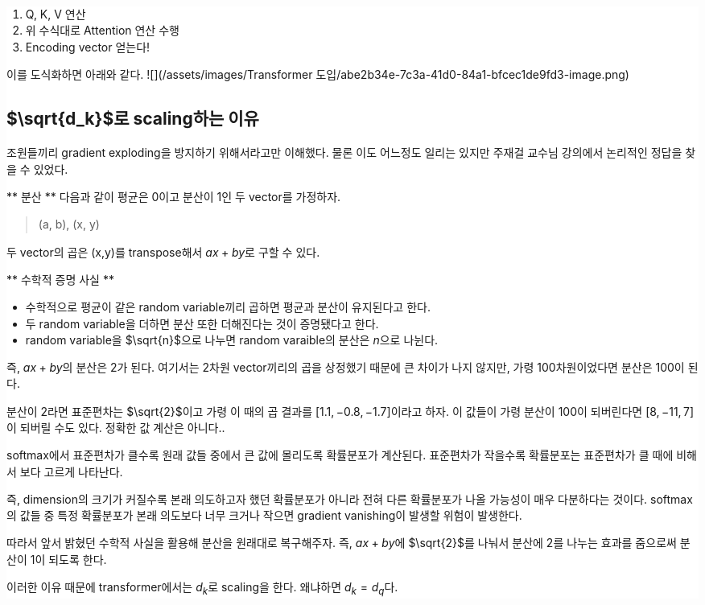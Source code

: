 1. Q, K, V 연산
2. 위 수식대로 Attention 연산 수행
3. Encoding vector 얻는다!

이를 도식화하면 아래와 같다.
![](/assets/images/Transformer 도입/abe2b34e-7c3a-41d0-84a1-bfcec1de9fd3-image.png)



## $\sqrt{d_k}$로 scaling하는 이유

조원들끼리 gradient exploding을 방지하기 위해서라고만 이해했다. 물론 이도 어느정도 일리는 있지만 주재걸 교수님 강의에서 논리적인 정답을 찾을 수 있었다.

** 분산 **
다음과 같이 평균은 0이고 분산이 1인 두 vector를 가정하자.
> (a, b), (x, y)

두 vector의 곱은 (x,y)를 transpose해서 $ax+by$로 구할 수 있다. 

** 수학적 증명 사실 **
- 수학적으로 평균이 같은 random variable끼리 곱하면 평균과 분산이 유지된다고 한다.
- 두 random variable을 더하면 분산 또한 더해진다는 것이 증명됐다고 한다.
- random variable을 $\sqrt{n}$으로 나누면 random varaible의 분산은 $n$으로 나뉜다. 

즉, $ax+by$의 분산은 2가 된다. 여기서는 2차원 vector끼리의 곱을 상정했기 때문에 큰 차이가 나지 않지만, 가령 100차원이었다면 분산은 100이 된다. 

분산이 2라면 표준편차는 $\sqrt{2}$이고 가령 이 때의 곱 결과를 $[1.1, -0.8, -1.7]$이라고 하자. 이 값들이 가령 분산이 100이 되버린다면 $[8, -11, 7]$이 되버릴 수도 있다. 정확한 값 계산은 아니다..

softmax에서 표준편차가 클수록 원래 값들 중에서 큰 값에 몰리도록 확률분포가 계산된다. 표준편차가 작을수록 확률분포는 표준편차가 클 때에 비해서 보다 고르게 나타난다. 

즉, dimension의 크기가 커질수록 본래 의도하고자 했던 확률분포가 아니라 전혀 다른 확률분포가 나올 가능성이 매우 다분하다는 것이다. softmax의 값들 중 특정 확률분포가 본래 의도보다 너무 크거나 작으면 gradient vanishing이 발생할 위험이 발생한다. 

따라서 앞서 밝혔던 수학적 사실을 활용해 분산을 원래대로 복구해주자. 즉, $ax+by$에 $\sqrt{2}$를 나눠서 분산에 2를 나누는 효과를 줌으로써 분산이 1이 되도록 한다.


이러한 이유 때문에 transformer에서는 $d_k$로 scaling을 한다. 왜냐하면 $d_k = d_q$다.


  